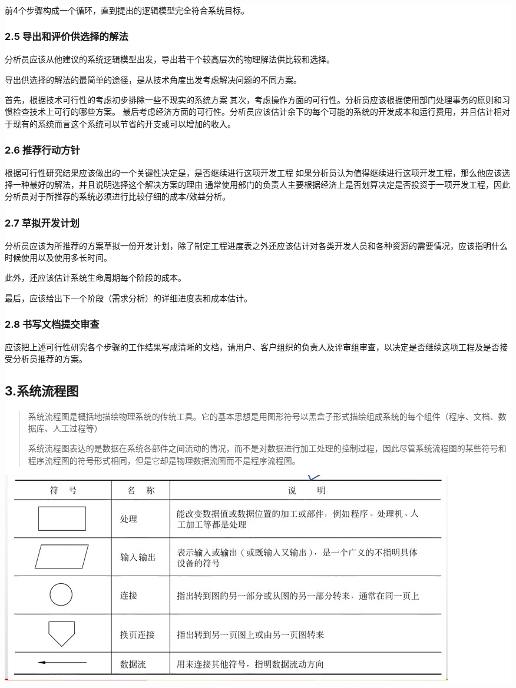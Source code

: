 前4个步骤构成一个循环，直到提出的逻辑模型完全符合系统目标。

### 2.5 导出和评价供选择的解法

分析员应该从他建议的系统逻辑模型出发，导出若干个较高层次的物理解法供比较和选择。

导出供选择的解法的最简单的途径，是从技术角度出发考虑解决问题的不同方案。

首先，根据技术可行性的考虑初步排除一些不现实的系统方案 其次，考虑操作方面的可行性。分析员应该根据使用部门处理事务的原则和习惯检查技术上可行的哪些方案。 最后考虑经济方面的可行性。分析员应该估计余下的每个可能的系统的开发成本和运行费用，并且估计相对于现有的系统而言这个系统可以节省的开支或可以增加的收入。

### 2.6 推荐行动方针

根据可行性研究结果应该做出的一个关键性决定是，是否继续进行这项开发工程 如果分析员认为值得继续进行这项开发工程，那么他应该选择一种最好的解法，并且说明选择这个解决方案的理由 通常使用部门的负责人主要根据经济上是否划算决定是否投资于一项开发工程，因此分析员对于所推荐的系统必须进行比较仔细的成本/效益分析。

### 2.7 草拟开发计划

分析员应该为所推荐的方案草拟一份开发计划，除了制定工程进度表之外还应该估计对各类开发人员和各种资源的需要情况，应该指明什么时候使用以及使用多长时间。

此外，还应该估计系统生命周期每个阶段的成本。

最后，应该给出下一个阶段（需求分析）的详细进度表和成本估计。

### 2.8 书写文档提交审查

应该把上述可行性研究各个步骤的工作结果写成清晰的文档，请用户、客户组织的负责人及评审组审查，以决定是否继续这项工程及是否接受分析员推荐的方案。

## 3.系统流程图

> 系统流程图是概括地描绘物理系统的传统工具。它的基本思想是用图形符号以黑盒子形式描绘组成系统的每个组件（程序、文档、数据库、人工过程等）
>
> 系统流程图表达的是数据在系统各部件之间流动的情况，而不是对数据进行加工处理的控制过程，因此尽管系统流程图的某些符号和程序流程图的符号形式相同，但是它却是物理数据流图而不是程序流程图。

![image-20230125232134632](./images/c77580d1c7699be67bee618f50e573fa30f3976c.png)
